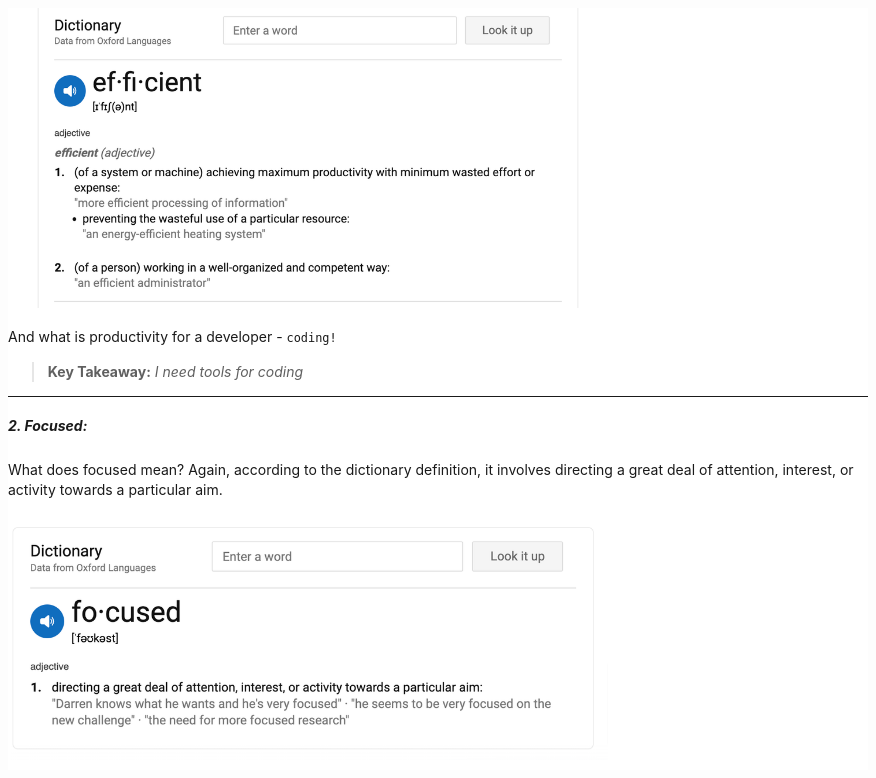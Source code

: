<img src="/assets/img/2024-01-18/efficient-meaning-Search.png" height="300" width="600"/>

And what is productivity for a developer - `coding!`

> **Key Takeaway:**
*I need tools for coding* 

---

##### **2. Focused**:
What does focused mean? Again, according to the dictionary definition, it involves directing a great deal of attention, interest, or activity towards a particular aim.

<img src="/assets/img/2024-01-18/focused-meaning-Search.png" height="250" width="600"/>

